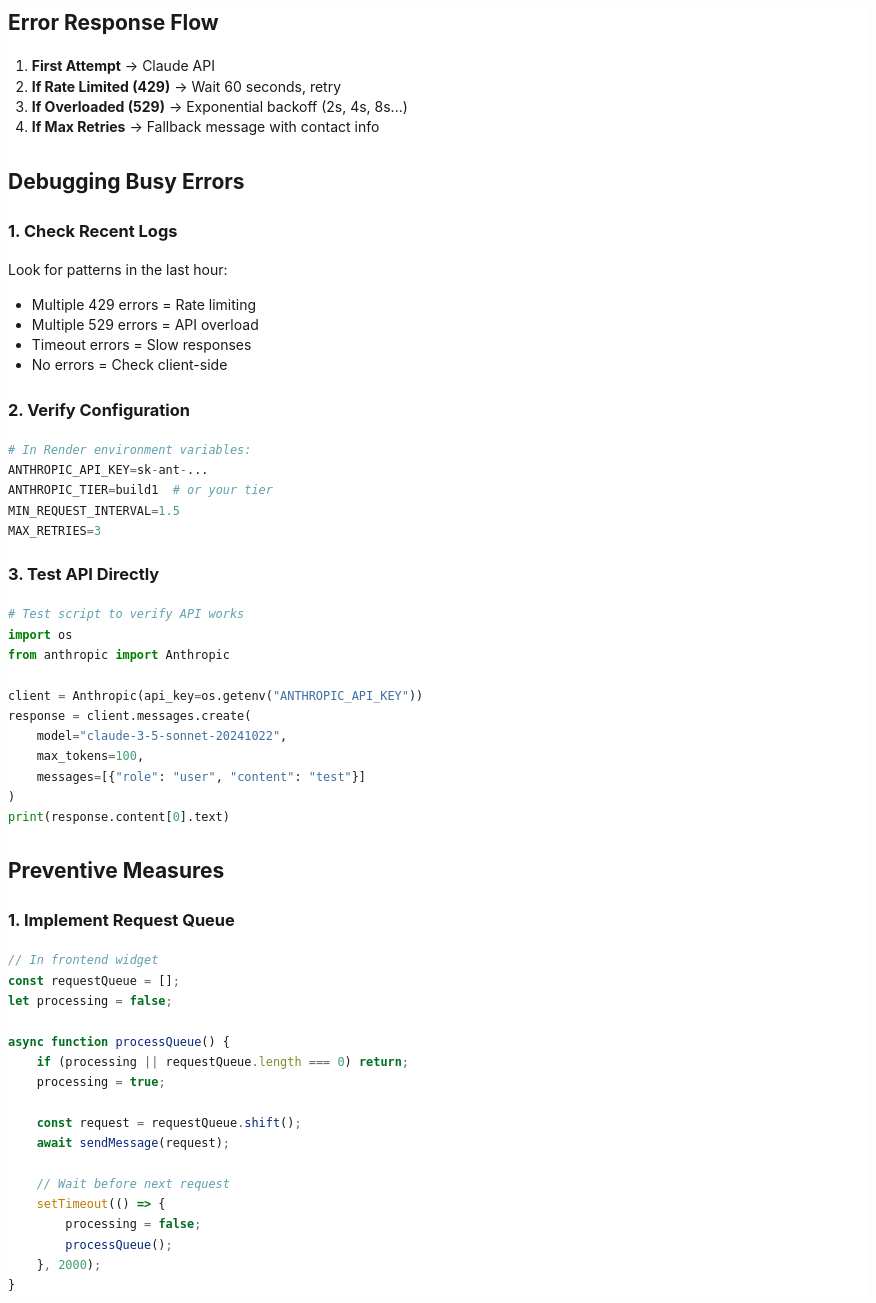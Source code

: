 ## Error Response Flow

1. **First Attempt** → Claude API
2. **If Rate Limited (429)** → Wait 60 seconds, retry
3. **If Overloaded (529)** → Exponential backoff (2s, 4s, 8s...)
4. **If Max Retries** → Fallback message with contact info

## Debugging Busy Errors

### 1. Check Recent Logs
Look for patterns in the last hour:
- Multiple 429 errors = Rate limiting
- Multiple 529 errors = API overload
- Timeout errors = Slow responses
- No errors = Check client-side

### 2. Verify Configuration
```python
# In Render environment variables:
ANTHROPIC_API_KEY=sk-ant-...
ANTHROPIC_TIER=build1  # or your tier
MIN_REQUEST_INTERVAL=1.5
MAX_RETRIES=3
```

### 3. Test API Directly
```python
# Test script to verify API works
import os
from anthropic import Anthropic

client = Anthropic(api_key=os.getenv("ANTHROPIC_API_KEY"))
response = client.messages.create(
    model="claude-3-5-sonnet-20241022",
    max_tokens=100,
    messages=[{"role": "user", "content": "test"}]
)
print(response.content[0].text)
```

## Preventive Measures

### 1. Implement Request Queue
```javascript
// In frontend widget
const requestQueue = [];
let processing = false;

async function processQueue() {
    if (processing || requestQueue.length === 0) return;
    processing = true;
    
    const request = requestQueue.shift();
    await sendMessage(request);
    
    // Wait before next request
    setTimeout(() => {
        processing = false;
        processQueue();
    }, 2000);
}
```